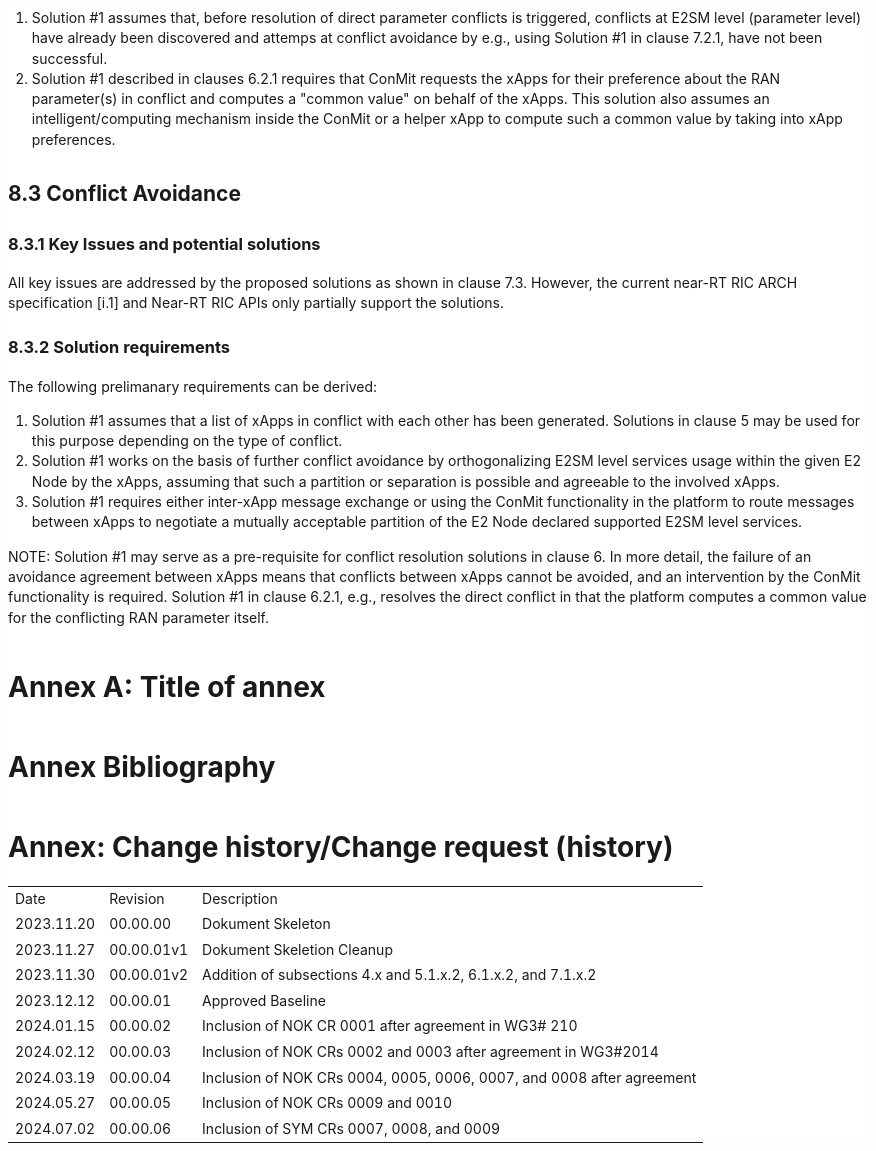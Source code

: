 1. Solution #1 assumes that, before resolution of direct parameter conflicts is triggered, conflicts at E2SM level (parameter level) have already been discovered and attemps at conflict avoidance by e.g., using Solution #1 in clause 7.2.1, have not been successful.
2. Solution #1 described in clauses 6.2.1 requires that ConMit requests the xApps for their preference about the RAN parameter(s) in conflict and computes a "common value" on behalf of the xApps. This solution also assumes an intelligent/computing mechanism inside the ConMit or a helper xApp to compute such a common value by taking into xApp preferences.

## 8.3 Conflict Avoidance

### 8.3.1 Key Issues and potential solutions

All key issues are addressed by the proposed solutions as shown in clause 7.3. However, the current near-RT RIC ARCH specification [i.1] and Near-RT RIC APIs only partially support the solutions.

### 8.3.2 Solution requirements

The following prelimanary requirements can be derived:

1. Solution #1 assumes that a list of xApps in conflict with each other has been generated. Solutions in clause 5 may be used for this purpose depending on the type of conflict.
2. Solution #1 works on the basis of further conflict avoidance by orthogonalizing E2SM level services usage within the given E2 Node by the xApps, assuming that such a partition or separation is possible and agreeable to the involved xApps.
3. Solution #1 requires either inter-xApp message exchange or using the ConMit functionality in the platform to route messages between xApps to negotiate a mutually acceptable partition of the E2 Node declared supported E2SM level services.

NOTE: Solution #1 may serve as a pre-requisite for conflict resolution solutions in clause 6. In more detail, the failure of an avoidance agreement between xApps means that conflicts between xApps cannot be avoided, and an intervention by the ConMit functionality is required. Solution #1 in clause 6.2.1, e.g., resolves the direct conflict in that the platform computes a common value for the conflicting RAN parameter itself.

# Annex A: Title of annex

# Annex Bibliography

# Annex: Change history/Change request (history)

<div class="table-wrapper" markdown="block">

|  |  |  |
| --- | --- | --- |
| Date | Revision | Description |
| 2023.11.20 | 00.00.00 | Dokument Skeleton |
| 2023.11.27 | 00.00.01v1 | Dokument Skeletion Cleanup |
| 2023.11.30 | 00.00.01v2 | Addition of subsections 4.x and 5.1.x.2, 6.1.x.2, and 7.1.x.2 |
| 2023.12.12 | 00.00.01 | Approved Baseline |
| 2024.01.15 | 00.00.02 | Inclusion of NOK CR 0001 after agreement in WG3# 210 |
| 2024.02.12 | 00.00.03 | Inclusion of NOK CRs 0002 and 0003 after agreement in WG3#2014 |
| 2024.03.19 | 00.00.04 | Inclusion of NOK CRs 0004, 0005, 0006, 0007, and 0008 after agreement |
| 2024.05.27 | 00.00.05 | Inclusion of NOK CRs 0009 and 0010 |
| 2024.07.02 | 00.00.06 | Inclusion of SYM CRs 0007, 0008, and 0009 |